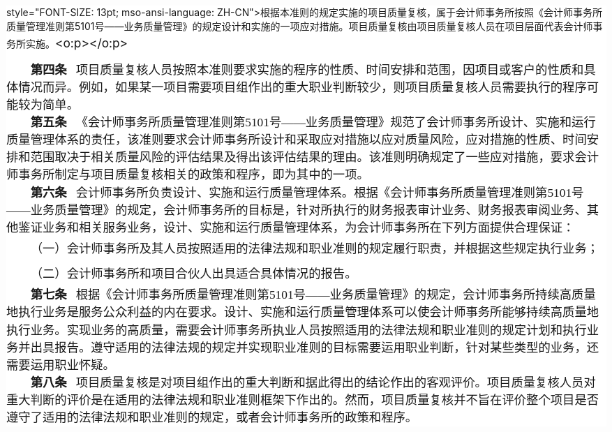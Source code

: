 style="FONT-SIZE: 13pt; mso-ansi-language: ZH-CN">根据本准则的规定实施的项目质量复核，属于会计师事务所按照《会计师事务所质量管理准则第5101号——业务质量管理》的规定设计和实施的一项应对措施。项目质量复核由项目质量复核人员在项目层面代表会计师事务所实施。</SPAN></SPAN><SPAN 
style="FONT-SIZE: 13pt; mso-ansi-language: ZH-CN"><o:p></o:p></SPAN></FONT></P>
<P class=faguiconp 
style="LAYOUT-GRID-MODE: char; MARGIN: auto 0cm; TEXT-INDENT: 26pt"><FONT 
face=微软雅黑><SPAN class=sect2title><SPAN 
style="FONT-SIZE: 13pt; mso-ansi-language: ZH-CN"><STRONG>第四条&nbsp;&nbsp;&nbsp;</STRONG></SPAN></SPAN><SPAN 
class=any><SPAN 
style="FONT-SIZE: 13pt; mso-ansi-language: ZH-CN">项目质量复核人员按照本准则要求实施的程序的性质、时间安排和范围，因项目或客户的性质和具体情况而异。例如，如果某一项目需要项目组作出的重大职业判断较少，则项目质量复核人员需要执行的程序可能较为简单。</SPAN></SPAN><SPAN 
style="FONT-SIZE: 13pt; mso-ansi-language: ZH-CN"><o:p></o:p></SPAN></FONT></P>
<P class=faguiconp 
style="LAYOUT-GRID-MODE: char; MARGIN: auto 0cm; TEXT-INDENT: 26pt"><FONT 
face=微软雅黑><SPAN class=sect2title><SPAN 
style="FONT-SIZE: 13pt; mso-ansi-language: ZH-CN"><STRONG>第五条&nbsp;&nbsp;&nbsp;</STRONG></SPAN></SPAN><SPAN 
class=any><SPAN 
style="FONT-SIZE: 13pt; mso-ansi-language: ZH-CN">《会计师事务所质量管理准则第5101号——业务质量管理》规范了会计师事务所设计、实施和运行质量管理体系的责任，该准则要求会计师事务所设计和采取应对措施以应对质量风险，应对措施的性质、时间安排和范围取决于相关质量风险的评估结果及得出该评估结果的理由。该准则明确规定了一些应对措施，要求会计师事务所制定与项目质量复核相关的政策和程序，即为其中的一项。</SPAN></SPAN><SPAN 
style="FONT-SIZE: 13pt; mso-ansi-language: ZH-CN"><o:p></o:p></SPAN></FONT></P>
<P class=faguiconp 
style="LAYOUT-GRID-MODE: char; MARGIN: auto 0cm; TEXT-INDENT: 26pt"><FONT 
face=微软雅黑><SPAN class=sect2title><SPAN 
style="FONT-SIZE: 13pt; mso-ansi-language: ZH-CN"><STRONG>第六条&nbsp;&nbsp;&nbsp;</STRONG></SPAN></SPAN><SPAN 
class=any><SPAN 
style="FONT-SIZE: 13pt; mso-ansi-language: ZH-CN">会计师事务所负责设计、实施和运行质量管理体系。根据《会计师事务所质量管理准则第5101号——业务质量管理》的规定，会计师事务所的目标是，针对所执行的财务报表审计业务、财务报表审阅业务、其他鉴证业务和相关服务业务，设计、实施和运行质量管理体系，为会计师事务所在下列方面提供合理保证：</SPAN></SPAN><SPAN 
style="FONT-SIZE: 13pt; mso-ansi-language: ZH-CN"><o:p></o:p></SPAN></FONT></P>
<P class=faguiconp 
style="LAYOUT-GRID-MODE: char; MARGIN: auto 0cm; LINE-HEIGHT: 26pt; TEXT-INDENT: 26pt"><A 
name=No18_Z1T6K1X1></A><SPAN 
style="FONT-SIZE: 13pt; mso-ansi-language: ZH-CN"><FONT 
face=微软雅黑>（一）会计师事务所及其人员按照适用的法律法规和职业准则的规定履行职责，并根据这些规定执行业务；<o:p></o:p></FONT></SPAN></P>
<P class=faguiconp 
style="LAYOUT-GRID-MODE: char; MARGIN: auto 0cm; LINE-HEIGHT: 26pt; TEXT-INDENT: 26pt"><A 
name=No19_Z1T6K1X2></A><SPAN 
style="FONT-SIZE: 13pt; mso-ansi-language: ZH-CN"><FONT 
face=微软雅黑>（二）会计师事务所和项目合伙人出具适合具体情况的报告。<o:p></o:p></FONT></SPAN></P>
<P class=faguiconp 
style="LAYOUT-GRID-MODE: char; MARGIN: auto 0cm; TEXT-INDENT: 26pt"><FONT 
face=微软雅黑><SPAN class=sect2title><SPAN 
style="FONT-SIZE: 13pt; mso-ansi-language: ZH-CN"><STRONG>第七条&nbsp;&nbsp;&nbsp;</STRONG></SPAN></SPAN><SPAN 
class=any><SPAN 
style="FONT-SIZE: 13pt; mso-ansi-language: ZH-CN">根据《会计师事务所质量管理准则第5101号——业务质量管理》的规定，会计师事务所持续高质量地执行业务是服务公众利益的内在要求。设计、实施和运行质量管理体系可以使会计师事务所能够持续高质量地执行业务。实现业务的高质量，需要会计师事务所执业人员按照适用的法律法规和职业准则的规定计划和执行业务并出具报告。遵守适用的法律法规的规定并实现职业准则的目标需要运用职业判断，针对某些类型的业务，还需要运用职业怀疑。</SPAN></SPAN><SPAN 
style="FONT-SIZE: 13pt; mso-ansi-language: ZH-CN"><o:p></o:p></SPAN></FONT></P>
<P class=faguiconp 
style="LAYOUT-GRID-MODE: char; MARGIN: auto 0cm; TEXT-INDENT: 26pt"><FONT 
face=微软雅黑><SPAN class=sect2title><SPAN 
style="FONT-SIZE: 13pt; mso-ansi-language: ZH-CN"><STRONG>第八条&nbsp;&nbsp;&nbsp;</STRONG></SPAN></SPAN><SPAN 
class=any><SPAN 
style="FONT-SIZE: 13pt; mso-ansi-language: ZH-CN">项目质量复核是对项目组作出的重大判断和据此得出的结论作出的客观评价。项目质量复核人员对重大判断的评价是在适用的法律法规和职业准则框架下作出的。然而，项目质量复核并不旨在评价整个项目是否遵守了适用的法律法规和职业准则的规定，或者会计师事务所的政策和程序。</SPAN></SPAN><SPAN 
style="FONT-SIZE: 13pt; mso-ansi-language: ZH-CN"><o:p></o:p></SPAN></FONT></P>
<P class=faguiconp 
style="LAYOUT-GRID-MODE: char; MARGIN: auto 0cm; TEXT-INDENT: 26pt"><A 
name=No24_Z1T9></A><SPAN class=sect2title><SPAN 